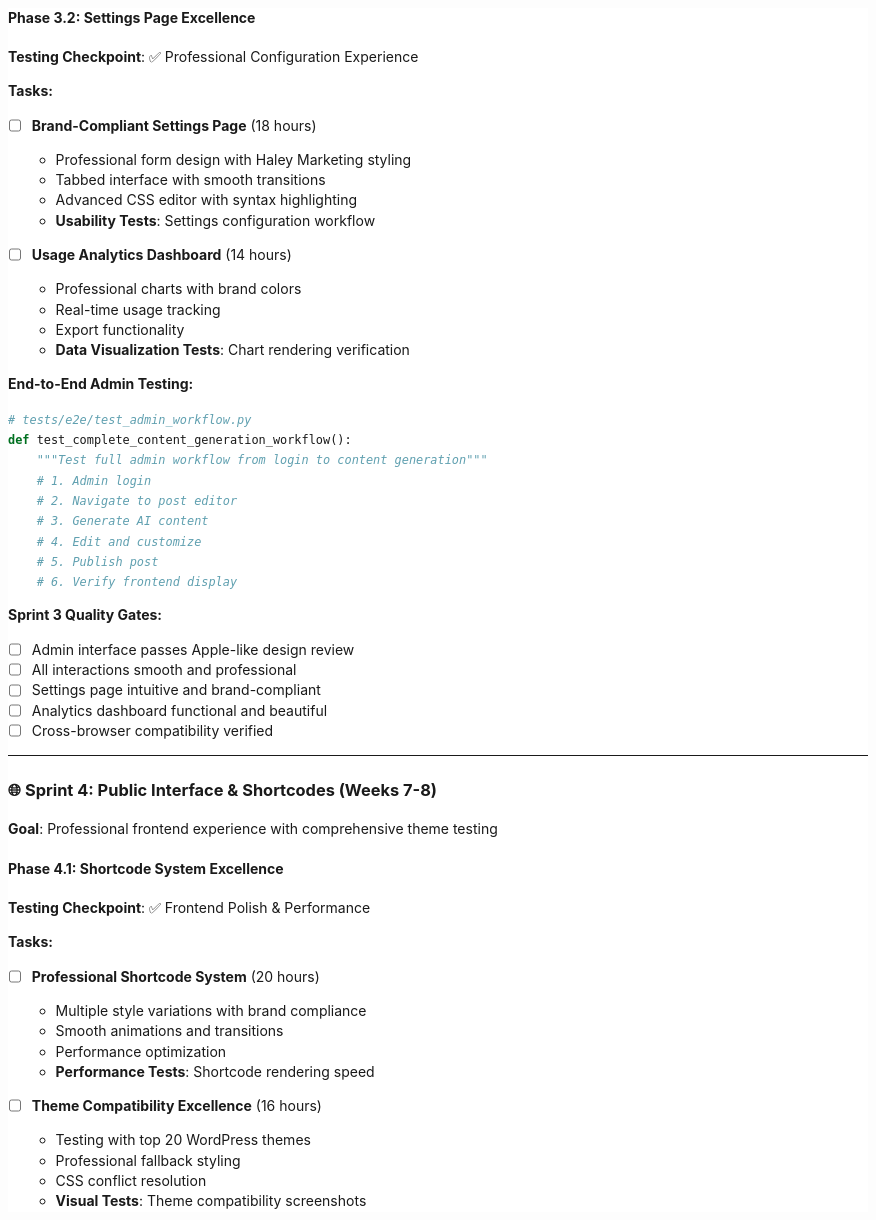 
#### **Phase 3.2: Settings Page Excellence**
**Testing Checkpoint**: ✅ Professional Configuration Experience

**Tasks:**
- [ ] **Brand-Compliant Settings Page** (18 hours)
  - Professional form design with Haley Marketing styling
  - Tabbed interface with smooth transitions
  - Advanced CSS editor with syntax highlighting
  - **Usability Tests**: Settings configuration workflow

- [ ] **Usage Analytics Dashboard** (14 hours)
  - Professional charts with brand colors
  - Real-time usage tracking
  - Export functionality
  - **Data Visualization Tests**: Chart rendering verification

**End-to-End Admin Testing:**
```python
# tests/e2e/test_admin_workflow.py
def test_complete_content_generation_workflow():
    """Test full admin workflow from login to content generation"""
    # 1. Admin login
    # 2. Navigate to post editor
    # 3. Generate AI content
    # 4. Edit and customize
    # 5. Publish post
    # 6. Verify frontend display
```

**Sprint 3 Quality Gates:**
- [ ] Admin interface passes Apple-like design review
- [ ] All interactions smooth and professional
- [ ] Settings page intuitive and brand-compliant
- [ ] Analytics dashboard functional and beautiful
- [ ] Cross-browser compatibility verified

---

### 🌐 Sprint 4: Public Interface & Shortcodes (Weeks 7-8)
**Goal**: Professional frontend experience with comprehensive theme testing

#### **Phase 4.1: Shortcode System Excellence**
**Testing Checkpoint**: ✅ Frontend Polish & Performance

**Tasks:**
- [ ] **Professional Shortcode System** (20 hours)
  - Multiple style variations with brand compliance
  - Smooth animations and transitions
  - Performance optimization
  - **Performance Tests**: Shortcode rendering speed

- [ ] **Theme Compatibility Excellence** (16 hours)
  - Testing with top 20 WordPress themes
  - Professional fallback styling
  - CSS conflict resolution
  - **Visual Tests**: Theme compatibility screenshots
